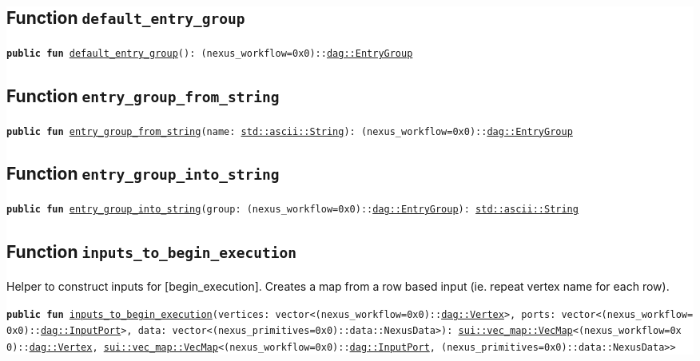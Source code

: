 



<a name="(nexus_workflow=0x0)_dag_default_entry_group"></a>

## Function `default_entry_group`



<pre><code><b>public</b> <b>fun</b> <a href="../nexus_workflow/dag.md#(nexus_workflow=0x0)_dag_default_entry_group">default_entry_group</a>(): (nexus_workflow=0x0)::<a href="../nexus_workflow/dag.md#(nexus_workflow=0x0)_dag_EntryGroup">dag::EntryGroup</a>
</code></pre>





<a name="(nexus_workflow=0x0)_dag_entry_group_from_string"></a>

## Function `entry_group_from_string`



<pre><code><b>public</b> <b>fun</b> <a href="../nexus_workflow/dag.md#(nexus_workflow=0x0)_dag_entry_group_from_string">entry_group_from_string</a>(name: <a href="../dependencies/std/ascii.md#std_ascii_String">std::ascii::String</a>): (nexus_workflow=0x0)::<a href="../nexus_workflow/dag.md#(nexus_workflow=0x0)_dag_EntryGroup">dag::EntryGroup</a>
</code></pre>





<a name="(nexus_workflow=0x0)_dag_entry_group_into_string"></a>

## Function `entry_group_into_string`



<pre><code><b>public</b> <b>fun</b> <a href="../nexus_workflow/dag.md#(nexus_workflow=0x0)_dag_entry_group_into_string">entry_group_into_string</a>(group: (nexus_workflow=0x0)::<a href="../nexus_workflow/dag.md#(nexus_workflow=0x0)_dag_EntryGroup">dag::EntryGroup</a>): <a href="../dependencies/std/ascii.md#std_ascii_String">std::ascii::String</a>
</code></pre>





<a name="(nexus_workflow=0x0)_dag_inputs_to_begin_execution"></a>

## Function `inputs_to_begin_execution`

Helper to construct inputs for [begin_execution].
Creates a map from a row based input (ie. repeat vertex name for each row).


<pre><code><b>public</b> <b>fun</b> <a href="../nexus_workflow/dag.md#(nexus_workflow=0x0)_dag_inputs_to_begin_execution">inputs_to_begin_execution</a>(vertices: vector&lt;(nexus_workflow=0x0)::<a href="../nexus_workflow/dag.md#(nexus_workflow=0x0)_dag_Vertex">dag::Vertex</a>&gt;, ports: vector&lt;(nexus_workflow=0x0)::<a href="../nexus_workflow/dag.md#(nexus_workflow=0x0)_dag_InputPort">dag::InputPort</a>&gt;, data: vector&lt;(nexus_primitives=0x0)::data::NexusData&gt;): <a href="../dependencies/sui/vec_map.md#sui_vec_map_VecMap">sui::vec_map::VecMap</a>&lt;(nexus_workflow=0x0)::<a href="../nexus_workflow/dag.md#(nexus_workflow=0x0)_dag_Vertex">dag::Vertex</a>, <a href="../dependencies/sui/vec_map.md#sui_vec_map_VecMap">sui::vec_map::VecMap</a>&lt;(nexus_workflow=0x0)::<a href="../nexus_workflow/dag.md#(nexus_workflow=0x0)_dag_InputPort">dag::InputPort</a>, (nexus_primitives=0x0)::data::NexusData&gt;&gt;
</code></pre>
